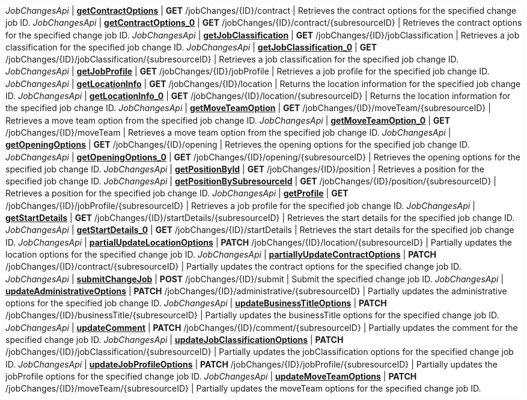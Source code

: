 *JobChangesApi* | [**getContractOptions**](docs/JobChangesApi.md#getContractOptions) | **GET** /jobChanges/{ID}/contract | Retrieves the contract options for the specified change job ID.
*JobChangesApi* | [**getContractOptions_0**](docs/JobChangesApi.md#getContractOptions_0) | **GET** /jobChanges/{ID}/contract/{subresourceID} | Retrieves the contract options for the specified change job ID.
*JobChangesApi* | [**getJobClassification**](docs/JobChangesApi.md#getJobClassification) | **GET** /jobChanges/{ID}/jobClassification | Retrieves a job classification for the specified job change ID.
*JobChangesApi* | [**getJobClassification_0**](docs/JobChangesApi.md#getJobClassification_0) | **GET** /jobChanges/{ID}/jobClassification/{subresourceID} | Retrieves a job classification for the specified job change ID.
*JobChangesApi* | [**getJobProfile**](docs/JobChangesApi.md#getJobProfile) | **GET** /jobChanges/{ID}/jobProfile | Retrieves a job profile for the specified job change ID.
*JobChangesApi* | [**getLocationInfo**](docs/JobChangesApi.md#getLocationInfo) | **GET** /jobChanges/{ID}/location | Returns the location information for the specified job change ID.
*JobChangesApi* | [**getLocationInfo_0**](docs/JobChangesApi.md#getLocationInfo_0) | **GET** /jobChanges/{ID}/location/{subresourceID} | Returns the location information for the specified job change ID.
*JobChangesApi* | [**getMoveTeamOption**](docs/JobChangesApi.md#getMoveTeamOption) | **GET** /jobChanges/{ID}/moveTeam/{subresourceID} | Retrieves a move team option from the specified job change ID.
*JobChangesApi* | [**getMoveTeamOption_0**](docs/JobChangesApi.md#getMoveTeamOption_0) | **GET** /jobChanges/{ID}/moveTeam | Retrieves a move team option from the specified job change ID.
*JobChangesApi* | [**getOpeningOptions**](docs/JobChangesApi.md#getOpeningOptions) | **GET** /jobChanges/{ID}/opening | Retrieves the opening options for the specified job change ID.
*JobChangesApi* | [**getOpeningOptions_0**](docs/JobChangesApi.md#getOpeningOptions_0) | **GET** /jobChanges/{ID}/opening/{subresourceID} | Retrieves the opening options for the specified job change ID.
*JobChangesApi* | [**getPositionById**](docs/JobChangesApi.md#getPositionById) | **GET** /jobChanges/{ID}/position | Retrieves a position for the specified job change ID.
*JobChangesApi* | [**getPositionBySubresourceId**](docs/JobChangesApi.md#getPositionBySubresourceId) | **GET** /jobChanges/{ID}/position/{subresourceID} | Retrieves a position for the specified job change ID.
*JobChangesApi* | [**getProfile**](docs/JobChangesApi.md#getProfile) | **GET** /jobChanges/{ID}/jobProfile/{subresourceID} | Retrieves a job profile for the specified job change ID.
*JobChangesApi* | [**getStartDetails**](docs/JobChangesApi.md#getStartDetails) | **GET** /jobChanges/{ID}/startDetails/{subresourceID} | Retrieves the start details for the specified job change ID.
*JobChangesApi* | [**getStartDetails_0**](docs/JobChangesApi.md#getStartDetails_0) | **GET** /jobChanges/{ID}/startDetails | Retrieves the start details for the specified job change ID.
*JobChangesApi* | [**partialUpdateLocationOptions**](docs/JobChangesApi.md#partialUpdateLocationOptions) | **PATCH** /jobChanges/{ID}/location/{subresourceID} | Partially updates the location options for the specified change job ID.
*JobChangesApi* | [**partiallyUpdateContractOptions**](docs/JobChangesApi.md#partiallyUpdateContractOptions) | **PATCH** /jobChanges/{ID}/contract/{subresourceID} | Partially updates the contract options for the specified change job ID.
*JobChangesApi* | [**submitChangeJob**](docs/JobChangesApi.md#submitChangeJob) | **POST** /jobChanges/{ID}/submit | Submit the specified change job ID.
*JobChangesApi* | [**updateAdministrativeOptions**](docs/JobChangesApi.md#updateAdministrativeOptions) | **PATCH** /jobChanges/{ID}/administrative/{subresourceID} | Partially updates the administrative options for the specified job change ID.
*JobChangesApi* | [**updateBusinessTitleOptions**](docs/JobChangesApi.md#updateBusinessTitleOptions) | **PATCH** /jobChanges/{ID}/businessTitle/{subresourceID} | Partially updates the businessTitle options for the specified change job ID.
*JobChangesApi* | [**updateComment**](docs/JobChangesApi.md#updateComment) | **PATCH** /jobChanges/{ID}/comment/{subresourceID} | Partially updates the comment for the specified change job ID.
*JobChangesApi* | [**updateJobClassificationOptions**](docs/JobChangesApi.md#updateJobClassificationOptions) | **PATCH** /jobChanges/{ID}/jobClassification/{subresourceID} | Partially updates the jobClassification options for the specified change job ID.
*JobChangesApi* | [**updateJobProfileOptions**](docs/JobChangesApi.md#updateJobProfileOptions) | **PATCH** /jobChanges/{ID}/jobProfile/{subresourceID} | Partially updates the jobProfile options for the specified change job ID.
*JobChangesApi* | [**updateMoveTeamOptions**](docs/JobChangesApi.md#updateMoveTeamOptions) | **PATCH** /jobChanges/{ID}/moveTeam/{subresourceID} | Partially updates the moveTeam options for the specified change job ID.